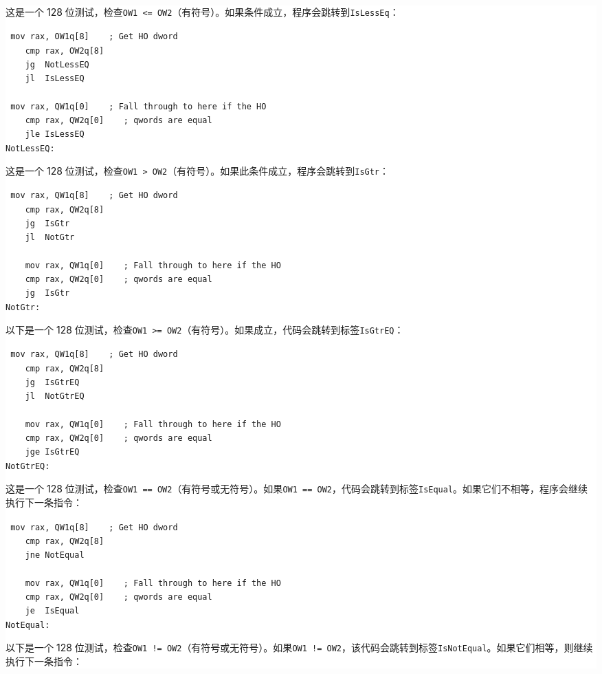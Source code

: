 这是一个 128 位测试，检查`OW1 <= OW2`（有符号）。如果条件成立，程序会跳转到`IsLessEq`：

```
 mov rax, OW1q[8]    ; Get HO dword
    cmp rax, OW2q[8]
    jg  NotLessEQ
    jl  IsLessEQ

 mov rax, QW1q[0]    ; Fall through to here if the HO
    cmp rax, QW2q[0]    ; qwords are equal
    jle IsLessEQ
NotLessEQ:
```

这是一个 128 位测试，检查`OW1 > OW2`（有符号）。如果此条件成立，程序会跳转到`IsGtr`：

```
 mov rax, QW1q[8]    ; Get HO dword
    cmp rax, QW2q[8]
    jg  IsGtr
    jl  NotGtr

    mov rax, QW1q[0]    ; Fall through to here if the HO
    cmp rax, QW2q[0]    ; qwords are equal
    jg  IsGtr
NotGtr:
```

以下是一个 128 位测试，检查`OW1 >= OW2`（有符号）。如果成立，代码会跳转到标签`IsGtrEQ`：

```
 mov rax, QW1q[8]    ; Get HO dword
    cmp rax, QW2q[8]
    jg  IsGtrEQ
    jl  NotGtrEQ

    mov rax, QW1q[0]    ; Fall through to here if the HO
    cmp rax, QW2q[0]    ; qwords are equal
    jge IsGtrEQ
NotGtrEQ:
```

这是一个 128 位测试，检查`OW1 == OW2`（有符号或无符号）。如果`OW1 == OW2`，代码会跳转到标签`IsEqual`。如果它们不相等，程序会继续执行下一条指令：

```
 mov rax, QW1q[8]    ; Get HO dword
    cmp rax, QW2q[8]
    jne NotEqual

    mov rax, QW1q[0]    ; Fall through to here if the HO
    cmp rax, QW2q[0]    ; qwords are equal
    je  IsEqual
NotEqual:
```

以下是一个 128 位测试，检查`OW1 != OW2`（有符号或无符号）。如果`OW1 != OW2`，该代码会跳转到标签`IsNotEqual`。如果它们相等，则继续执行下一条指令：
